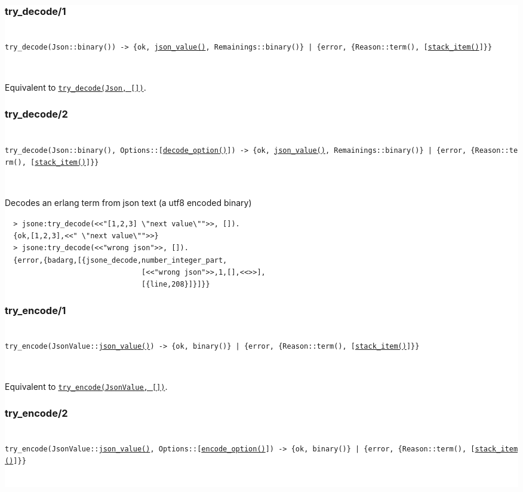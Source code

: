 <a name="try_decode-1"></a>

### try_decode/1 ###

<pre><code>
try_decode(Json::binary()) -&gt; {ok, <a href="#type-json_value">json_value()</a>, Remainings::binary()} | {error, {Reason::term(), [<a href="#type-stack_item">stack_item()</a>]}}
</code></pre>
<br />

Equivalent to [`try_decode(Json, [])`](#try_decode-2).

<a name="try_decode-2"></a>

### try_decode/2 ###

<pre><code>
try_decode(Json::binary(), Options::[<a href="#type-decode_option">decode_option()</a>]) -&gt; {ok, <a href="#type-json_value">json_value()</a>, Remainings::binary()} | {error, {Reason::term(), [<a href="#type-stack_item">stack_item()</a>]}}
</code></pre>
<br />

Decodes an erlang term from json text (a utf8 encoded binary)

```
  > jsone:try_decode(<<"[1,2,3] \"next value\"">>, []).
  {ok,[1,2,3],<<" \"next value\"">>}
  > jsone:try_decode(<<"wrong json">>, []).
  {error,{badarg,[{jsone_decode,number_integer_part,
                                [<<"wrong json">>,1,[],<<>>],
                                [{line,208}]}]}}
```

<a name="try_encode-1"></a>

### try_encode/1 ###

<pre><code>
try_encode(JsonValue::<a href="#type-json_value">json_value()</a>) -&gt; {ok, binary()} | {error, {Reason::term(), [<a href="#type-stack_item">stack_item()</a>]}}
</code></pre>
<br />

Equivalent to [`try_encode(JsonValue, [])`](#try_encode-2).

<a name="try_encode-2"></a>

### try_encode/2 ###

<pre><code>
try_encode(JsonValue::<a href="#type-json_value">json_value()</a>, Options::[<a href="#type-encode_option">encode_option()</a>]) -&gt; {ok, binary()} | {error, {Reason::term(), [<a href="#type-stack_item">stack_item()</a>]}}
</code></pre>
<br />
